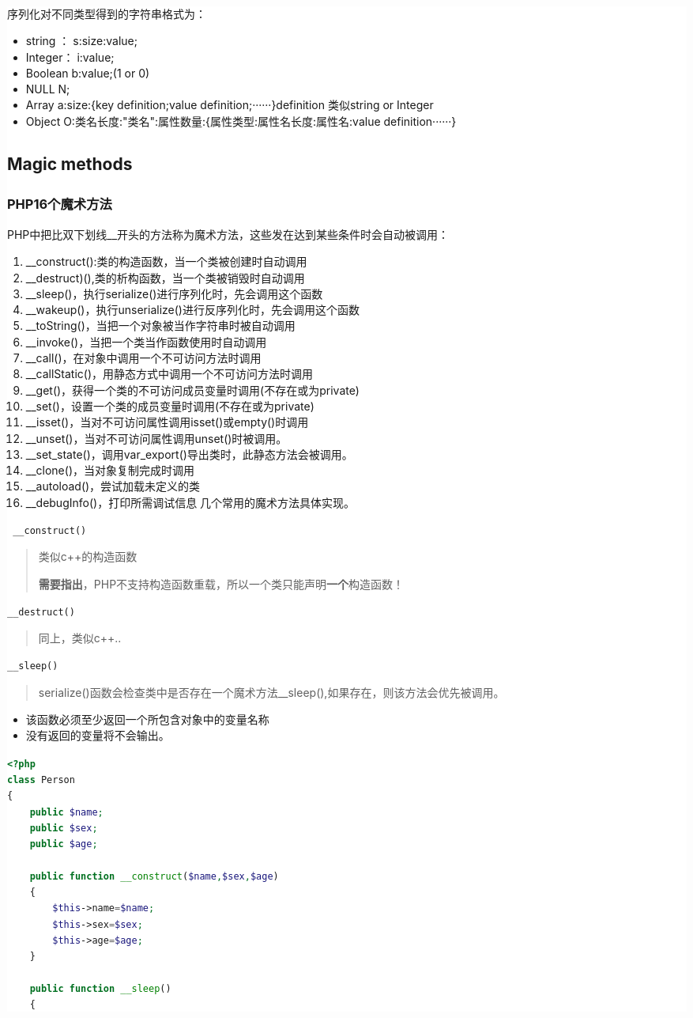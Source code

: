 序列化对不同类型得到的字符串格式为：

- string ：   s:size:value;
- Integer：  i:value;
- Boolean   b:value;(1 or 0)
- NULL       N;
- Array       a:size:{key definition;value definition;······}definition 类似string or Integer
- Object      O:类名长度:"类名":属性数量:{属性类型:属性名长度:属性名:value definition······}

## Magic methods

### PHP16个魔术方法

PHP中把比双下划线__开头的方法称为魔术方法，这些发在达到某些条件时会自动被调用：

1. __construct():类的构造函数，当一个类被创建时自动调用
2. __destruct)(),类的析构函数，当一个类被销毁时自动调用
3. __sleep()，执行serialize()进行序列化时，先会调用这个函数
4. __wakeup()，执行unserialize()进行反序列化时，先会调用这个函数
5. __toString()，当把一个对象被当作字符串时被自动调用
6. __invoke()，当把一个类当作函数使用时自动调用
7. __call()，在对象中调用一个不可访问方法时调用
8. __callStatic()，用静态方式中调用一个不可访问方法时调用
9. __get()，获得一个类的不可访问成员变量时调用(不存在或为private)
10. __set()，设置一个类的成员变量时调用(不存在或为private)
11. __isset()，当对不可访问属性调用isset()或empty()时调用
12. __unset()，当对不可访问属性调用unset()时被调用。
13. __set_state()，调用var_export()导出类时，此静态方法会被调用。
14. __clone()，当对象复制完成时调用
15. __autoload()，尝试加载未定义的类
16. __debugInfo()，打印所需调试信息
几个常用的魔术方法具体实现。

` __construct()`

> 类似c++的构造函数
> 
> **需要指出**，PHP不支持构造函数重载，所以一个类只能声明**一个**构造函数！

`__destruct()`

> 同上，类似c++..

`__sleep()`

> serialize()函数会检查类中是否存在一个魔术方法__sleep(),如果存在，则该方法会优先被调用。


- 该函数必须至少返回一个所包含对象中的变量名称
- 没有返回的变量将不会输出。

```php
<?php
class Person
{
    public $name;
    public $sex;
    public $age;

    public function __construct($name,$sex,$age)
    {
        $this->name=$name;
        $this->sex=$sex;
        $this->age=$age;       
    }

    public function __sleep()
    {
```